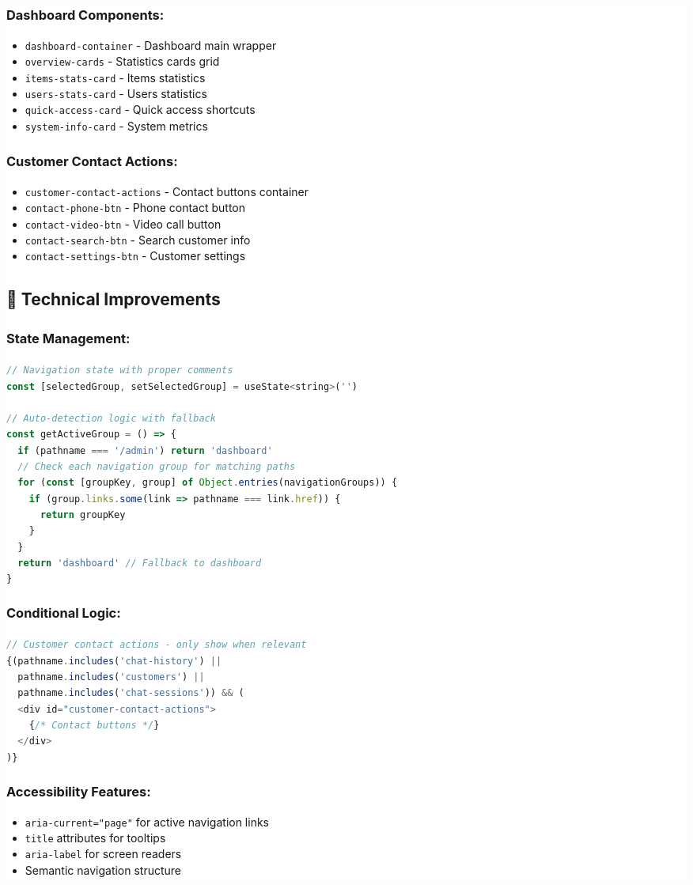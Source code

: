 ### Dashboard Components:
- `dashboard-container` - Dashboard main wrapper
- `overview-cards` - Statistics cards grid
- `items-stats-card` - Items statistics
- `users-stats-card` - Users statistics
- `quick-access-card` - Quick access shortcuts
- `system-info-card` - System metrics

### Customer Contact Actions:
- `customer-contact-actions` - Contact buttons container
- `contact-phone-btn` - Phone contact button
- `contact-video-btn` - Video call button
- `contact-search-btn` - Search customer info
- `contact-settings-btn` - Customer settings

## 🔧 **Technical Improvements**

### State Management:
```javascript
// Navigation state with proper comments
const [selectedGroup, setSelectedGroup] = useState<string>('')

// Auto-detection logic with fallback
const getActiveGroup = () => {
  if (pathname === '/admin') return 'dashboard'
  // Check each navigation group for matching paths
  for (const [groupKey, group] of Object.entries(navigationGroups)) {
    if (group.links.some(link => pathname === link.href)) {
      return groupKey
    }
  }
  return 'dashboard' // Fallback to dashboard
}
```

### Conditional Logic:
```javascript
// Customer contact actions - only show when relevant
{(pathname.includes('chat-history') || 
  pathname.includes('customers') || 
  pathname.includes('chat-sessions')) && (
  <div id="customer-contact-actions">
    {/* Contact buttons */}
  </div>
)}
```

### Accessibility Features:
- `aria-current="page"` for active navigation links
- `title` attributes for tooltips
- `aria-label` for screen readers
- Semantic navigation structure
